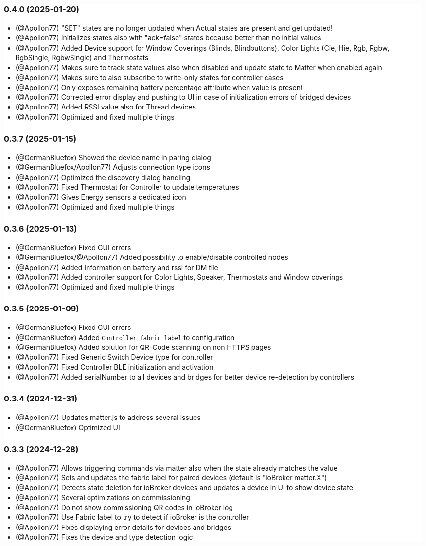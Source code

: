 ### 0.4.0 (2025-01-20)
* (@Apollon77) "SET" states are no longer updated when Actual states are present and get updated!
* (@Apollon77) Initializes states also with "ack=false" states because better than no initial values
* (@Apollon77) Added Device support for Window Coverings (Blinds, Blindbuttons), Color Lights (Cie, Hie, Rgb, Rgbw, RgbSingle, RgbwSingle) and Thermostats
* (@Apollon77) Makes sure to track state values also when disabled and update state to Matter when enabled again
* (@Apollon77) Makes sure to also subscribe to write-only states for controller cases
* (@Apollon77) Only exposes remaining battery percentage attribute when value is present
* (@Apollon77) Corrected error display and pushing to UI in case of initialization errors of bridged devices
* (@Apollon77) Added RSSI value also for Thread devices
* (@Apollon77) Optimized and fixed multiple things

### 0.3.7 (2025-01-15)
* (@GermanBluefox) Showed the device name in paring dialog
* (@GermanBluefox/Apollon77) Adjusts connection type icons
* (@Apollon77) Optimized the discovery dialog handling
* (@Apollon77) Fixed Thermostat for Controller to update temperatures
* (@Apollon77) Gives Energy sensors a dedicated icon
* (@Apollon77) Optimized and fixed multiple things

### 0.3.6 (2025-01-13)
* (@GermanBluefox) Fixed GUI errors
* (@GermanBluefox/@Apollon77) Added possibility to enable/disable controlled nodes
* (@Apollon77) Added Information on battery and rssi for DM tile
* (@Apollon77) Added controller support for Color Lights, Speaker, Thermostats and Window coverings
* (@Apollon77) Optimized and fixed multiple things

### 0.3.5 (2025-01-09)
* (@GermanBluefox) Fixed GUI errors
* (@GermanBluefox) Added `Controller fabric label` to configuration
* (@GermanBluefox) Added solution for QR-Code scanning on non HTTPS pages
* (@Apollon77) Fixed Generic Switch Device type for controller
* (@Apollon77) Fixed Controller BLE initialization and activation
* (@Apollon77) Added serialNumber to all devices and bridges for better device re-detection by controllers

### 0.3.4 (2024-12-31)
* (@Apollon77) Updates matter.js to address several issues
* (@GermanBluefox) Optimized UI

### 0.3.3 (2024-12-28)
* (@Apollon77) Allows triggering commands via matter also when the state already matches the value
* (@Apollon77) Sets and updates the fabric label for paired devices (default is "ioBroker matter.X")
* (@Apollon77) Detects state deletion for ioBroker devices and updates a device in UI to show device state
* (@Apollon77) Several optimizations on commissioning
* (@Apollon77) Do not show commissioning QR codes in ioBroker log
* (@Apollon77) Use Fabric label to try to detect if ioBroker is the controller
* (@Apollon77) Fixes displaying error details for devices and bridges
* (@Apollon77) Fixes the device and type detection logic
